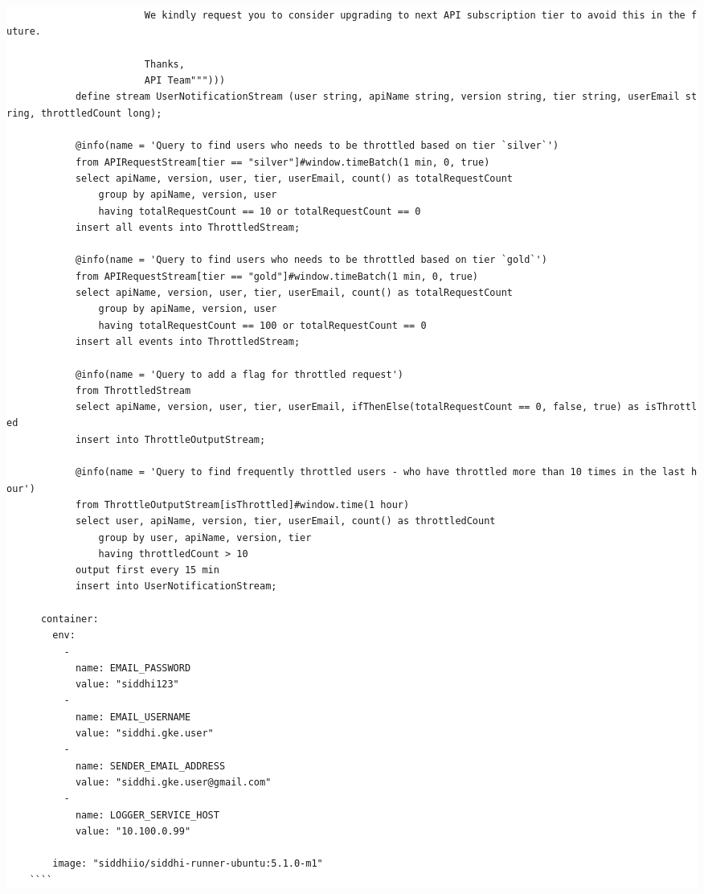                             We kindly request you to consider upgrading to next API subscription tier to avoid this in the future. 
        
                            Thanks, 
                            API Team""")))
                define stream UserNotificationStream (user string, apiName string, version string, tier string, userEmail string, throttledCount long);
        
                @info(name = 'Query to find users who needs to be throttled based on tier `silver`')
                from APIRequestStream[tier == "silver"]#window.timeBatch(1 min, 0, true) 
                select apiName, version, user, tier, userEmail, count() as totalRequestCount 
                    group by apiName, version, user 
                    having totalRequestCount == 10 or totalRequestCount == 0 
                insert all events into ThrottledStream;
        
                @info(name = 'Query to find users who needs to be throttled based on tier `gold`')
                from APIRequestStream[tier == "gold"]#window.timeBatch(1 min, 0, true) 
                select apiName, version, user, tier, userEmail, count() as totalRequestCount 
                    group by apiName, version, user 
                    having totalRequestCount == 100 or totalRequestCount == 0 
                insert all events into ThrottledStream;
        
                @info(name = 'Query to add a flag for throttled request')
                from ThrottledStream 
                select apiName, version, user, tier, userEmail, ifThenElse(totalRequestCount == 0, false, true) as isThrottled 
                insert into ThrottleOutputStream;
        
                @info(name = 'Query to find frequently throttled users - who have throttled more than 10 times in the last hour')
                from ThrottleOutputStream[isThrottled]#window.time(1 hour) 
                select user, apiName, version, tier, userEmail, count() as throttledCount 
                    group by user, apiName, version, tier 
                    having throttledCount > 10 
                output first every 15 min 
                insert into UserNotificationStream;
        
          container:
            env:
              -
                name: EMAIL_PASSWORD
                value: "siddhi123"
              -
                name: EMAIL_USERNAME
                value: "siddhi.gke.user"
              - 
                name: SENDER_EMAIL_ADDRESS
                value: "siddhi.gke.user@gmail.com"
              -
                name: LOGGER_SERVICE_HOST
                value: "10.100.0.99"
        
            image: "siddhiio/siddhi-runner-ubuntu:5.1.0-m1"
        ````
        